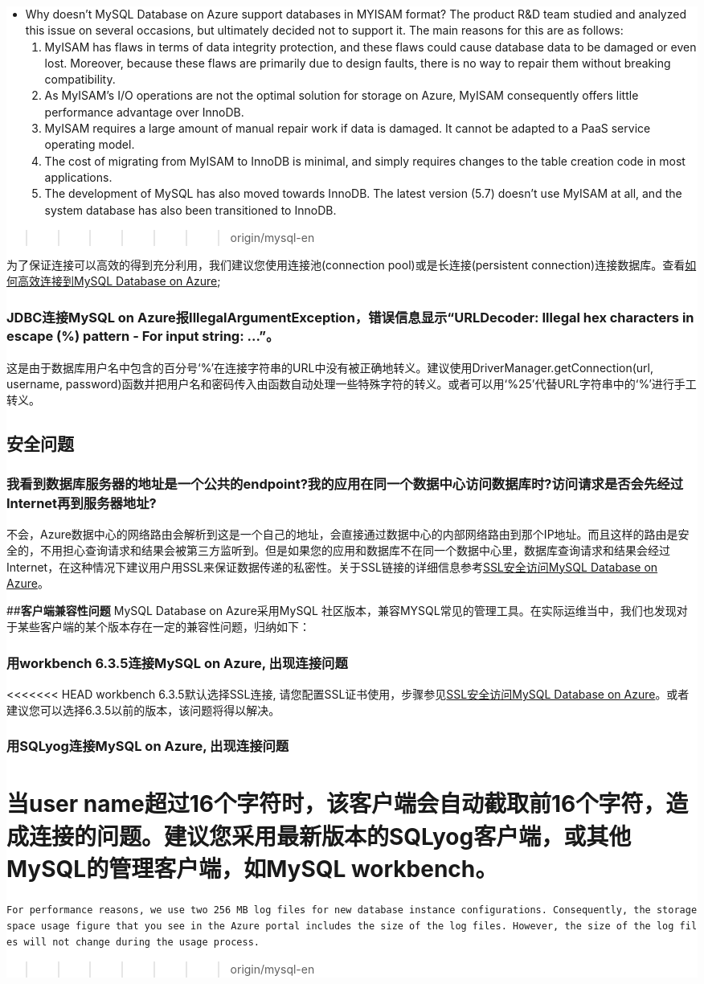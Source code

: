 - Why doesn’t MySQL Database on Azure support databases in MYISAM format? The product R&D team studied and analyzed this issue on several occasions, but ultimately decided not to support it. The main reasons for this are as follows:
	1. MyISAM has flaws in terms of data integrity protection, and these flaws could cause database data to be damaged or even lost. Moreover, because these flaws are primarily due to design faults, there is no way to repair them without breaking compatibility.
	2. As MyISAM’s I/O operations are not the optimal solution for storage on Azure, MyISAM consequently offers little performance advantage over InnoDB.
	3. MyISAM requires a large amount of manual repair work if data is damaged. It cannot be adapted to a PaaS service operating model.
	4. The cost of migrating from MyISAM to InnoDB is minimal, and simply requires changes to the table creation code in most applications.
	5. The development of MySQL has also moved towards InnoDB. The latest version (5.7) doesn’t use MyISAM at all, and the system database has also been transitioned to InnoDB.
>>>>>>> origin/mysql-en
	
为了保证连接可以高效的得到充分利用，我们建议您使用连接池(connection pool)或是长连接(persistent connection)连接数据库。查看[如何高效连接到MySQL Database on Azure](/documentation/articles/mysql-database-connection-pool/);

### **JDBC连接MySQL on Azure报IllegalArgumentException，错误信息显示“URLDecoder: Illegal hex characters in escape (%) pattern - For input string: ...”。**

这是由于数据库用户名中包含的百分号‘%’在连接字符串的URL中没有被正确地转义。建议使用DriverManager.getConnection(url, username, password)函数并把用户名和密码传入由函数自动处理一些特殊字符的转义。或者可以用‘%25’代替URL字符串中的‘%’进行手工转义。



## **安全问题**<a id="step3"></a> 

### **我看到数据库服务器的地址是一个公共的endpoint?我的应用在同一个数据中心访问数据库时?访问请求是否会先经过Internet再到服务器地址?**

不会，Azure数据中心的网络路由会解析到这是一个自己的地址，会直接通过数据中心的内部网络路由到那个IP地址。而且这样的路由是安全的，不用担心查询请求和结果会被第三方监听到。但是如果您的应用和数据库不在同一个数据中心里，数据库查询请求和结果会经过Internet，在这种情况下建议用户用SSL来保证数据传递的私密性。关于SSL链接的详细信息参考[SSL安全访问MySQL Database on Azure](/documentation/articles/mysql-database-ssl-connection/)。


##**客户端兼容性问题**<a id="step4"></a> 
MySQL Database on Azure采用MySQL 社区版本，兼容MYSQL常见的管理工具。在实际运维当中，我们也发现对于某些客户端的某个版本存在一定的兼容性问题，归纳如下：

### **用workbench 6.3.5连接MySQL on Azure, 出现连接问题**

<<<<<<< HEAD
workbench 6.3.5默认选择SSL连接, 请您配置SSL证书使用，步骤参见[SSL安全访问MySQL Database on Azure](/documentation/articles/mysql-database-ssl-connection/)。或者建议您可以选择6.3.5以前的版本，该问题将得以解决。

### **用SQLyog连接MySQL on Azure, 出现连接问题**
当user name超过16个字符时，该客户端会自动截取前16个字符，造成连接的问题。建议您采用最新版本的SQLyog客户端，或其他MySQL的管理客户端，如MySQL workbench。
=======
	For performance reasons, we use two 256 MB log files for new database instance configurations. Consequently, the storage space usage figure that you see in the Azure portal includes the size of the log files. However, the size of the log files will not change during the usage process.



>>>>>>> origin/mysql-en
